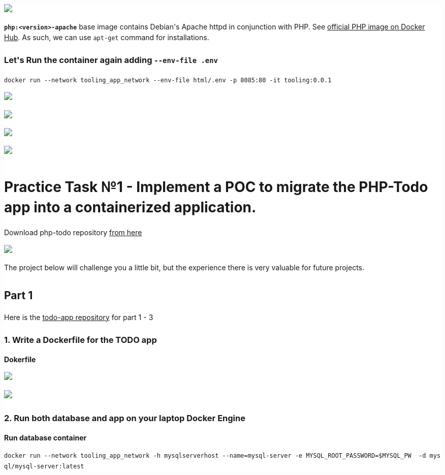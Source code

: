![](image/dfile.jpg)

**`php:<version>-apache`** base image contains Debian's Apache httpd in conjunction with PHP. See [official PHP image on Docker Hub](https://hub.docker.com/_/php). As such, we can use `apt-get` command for installations.

### Let's Run the container again adding `--env-file .env`

```Docker
docker run --network tooling_app_network --env-file html/.env -p 8085:80 -it tooling:0.0.1
```

![](image/success1.jpg)

![](image/success2.jpg)

![](image/success.jpg)

![](image/success3.jpg)

# Practice Task №1 - Implement a POC to migrate the PHP-Todo app into a containerized application.

Download php-todo repository [from here](https://github.com/StegTechHub/php-todo)

![](./images/clone-todo.png)

The project below will challenge you a little bit, but the experience there is very valuable for future projects.

## Part 1

Here is the [todo-app repository](https://github.com/francdomain/docker-php-todo) for part 1 - 3

### 1. Write a Dockerfile for the TODO app

**Dokerfile**

![](./images/dockerfile-todo.png)

![](./images/dot-env-todo.png)

### 2. Run both database and app on your laptop Docker Engine

**Run database container**

```docker
docker run --network tooling_app_network -h mysqlserverhost --name=mysql-server -e MYSQL_ROOT_PASSWORD=$MYSQL_PW  -d mysql/mysql-server:latest
```
